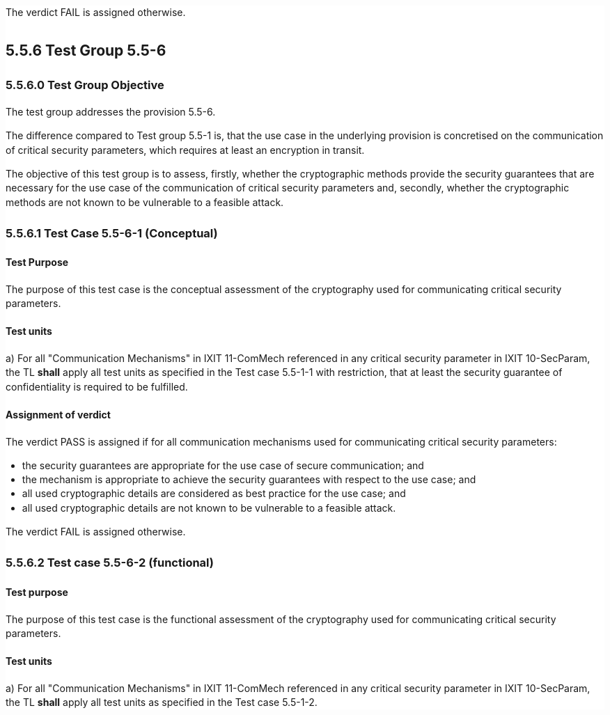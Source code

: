 The verdict FAIL is assigned otherwise.

## 5.5.6 Test Group 5.5-6

### 5.5.6.0 Test Group Objective

The test group addresses the provision 5.5-6.

The difference compared to Test group 5.5-1 is, that the use case in the underlying provision is concretised on the communication of critical security parameters, which requires at least an encryption in transit.

The objective of this test group is to assess, firstly, whether the cryptographic methods provide the security guarantees that are necessary for the use case of the communication of critical security parameters and, secondly, whether the cryptographic methods are not known to be vulnerable to a feasible attack.

### 5.5.6.1 Test Case 5.5-6-1 (Conceptual)

#### Test Purpose

The purpose of this test case is the conceptual assessment of the cryptography used for communicating critical security parameters.

#### Test units

a) For all "Communication Mechanisms" in IXIT 11-ComMech referenced in any critical security parameter in IXIT 10-SecParam, the TL **shall** apply all test units as specified in the Test case 5.5-1-1 with restriction, that at least the security guarantee of confidentiality is required to be fulfilled.

#### Assignment of verdict

The verdict PASS is assigned if for all communication mechanisms used for communicating critical security parameters:

- the security guarantees are appropriate for the use case of secure communication; and
- the mechanism is appropriate to achieve the security guarantees with respect to the use case; and
- all used cryptographic details are considered as best practice for the use case; and
- all used cryptographic details are not known to be vulnerable to a feasible attack.

The verdict FAIL is assigned otherwise.

### 5.5.6.2 Test case 5.5-6-2 (functional)

#### Test purpose

The purpose of this test case is the functional assessment of the cryptography used for communicating critical security parameters.

#### Test units

a) For all "Communication Mechanisms" in IXIT 11-ComMech referenced in any critical security parameter in IXIT 10-SecParam, the TL **shall** apply all test units as specified in the Test case 5.5-1-2.
